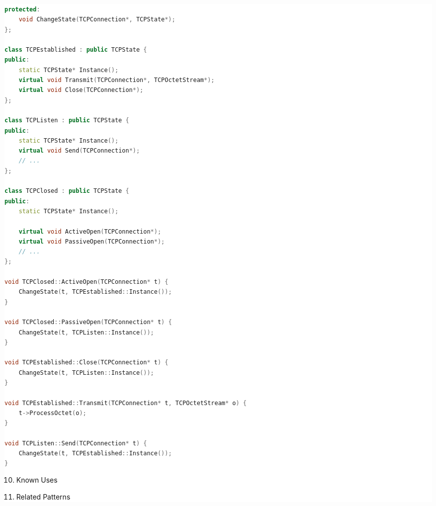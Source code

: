    ```c++
   protected:
       void ChangeState(TCPConnection*, TCPState*);
   };
   
   class TCPEstablished : public TCPState {
   public:
       static TCPState* Instance();
       virtual void Transmit(TCPConnection*, TCPOctetStream*);
       virtual void Close(TCPConnection*);
   };
   
   class TCPListen : public TCPState {
   public:
       static TCPState* Instance();
       virtual void Send(TCPConnection*);
       // ...
   };
   
   class TCPClosed : public TCPState {
   public:
       static TCPState* Instance();
       
       virtual void ActiveOpen(TCPConnection*);
       virtual void PassiveOpen(TCPConnection*);
       // ...
   };
   
   void TCPClosed::ActiveOpen(TCPConnection* t) {
       ChangeState(t, TCPEstablished::Instance());
   }
   
   void TCPClosed::PassiveOpen(TCPConnection* t) {
       ChangeState(t, TCPListen::Instance());
   }
   
   void TCPEstablished::Close(TCPConnection* t) {
       ChangeState(t, TCPListen::Instance());
   }
   
   void TCPEstablished::Transmit(TCPConnection* t, TCPOctetStream* o) {
       t->ProcessOctet(o);
   }
   
   void TCPListen::Send(TCPConnection* t) {
       ChangeState(t, TCPEstablished::Instance());
   }
   ```

10. Known Uses

11. Related Patterns
